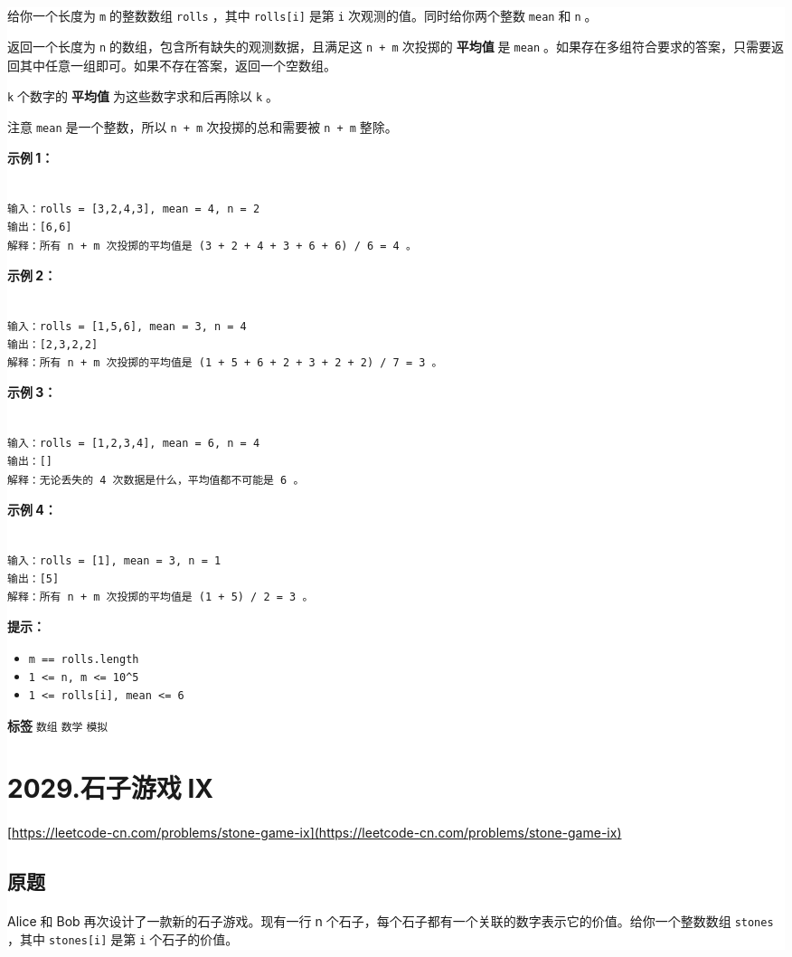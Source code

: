 给你一个长度为 `m` 的整数数组 `rolls` ，其中 `rolls[i]` 是第 `i` 次观测的值。同时给你两个整数 `mean` 和 `n` 。

返回一个长度为 `n` 的数组，包含所有缺失的观测数据，且满足这 `n + m` 次投掷的 **平均值** 是 `mean` 。如果存在多组符合要求的答案，只需要返回其中任意一组即可。如果不存在答案，返回一个空数组。

 `k` 个数字的 **平均值** 为这些数字求和后再除以 `k` 。

注意 `mean` 是一个整数，所以 `n + m` 次投掷的总和需要被 `n + m` 整除。

 

 **示例 1：** 

```

输入：rolls = [3,2,4,3], mean = 4, n = 2
输出：[6,6]
解释：所有 n + m 次投掷的平均值是 (3 + 2 + 4 + 3 + 6 + 6) / 6 = 4 。

```
 **示例 2：** 

```

输入：rolls = [1,5,6], mean = 3, n = 4
输出：[2,3,2,2]
解释：所有 n + m 次投掷的平均值是 (1 + 5 + 6 + 2 + 3 + 2 + 2) / 7 = 3 。

```
 **示例 3：** 

```

输入：rolls = [1,2,3,4], mean = 6, n = 4
输出：[]
解释：无论丢失的 4 次数据是什么，平均值都不可能是 6 。

```
 **示例 4：** 

```

输入：rolls = [1], mean = 3, n = 1
输出：[5]
解释：所有 n + m 次投掷的平均值是 (1 + 5) / 2 = 3 。

```
 

 **提示：** 
-  `m == rolls.length` 
-  `1 <= n, m <= 10^5` 
-  `1 <= rolls[i], mean <= 6` 
 
**标签**
`数组` `数学` `模拟` 


## 
```python

```
>
# 2029.石子游戏 IX
[https://leetcode-cn.com/problems/stone-game-ix](https://leetcode-cn.com/problems/stone-game-ix) 
## 原题
Alice 和 Bob 再次设计了一款新的石子游戏。现有一行 n 个石子，每个石子都有一个关联的数字表示它的价值。给你一个整数数组 `stones` ，其中 `stones[i]` 是第 `i` 个石子的价值。
